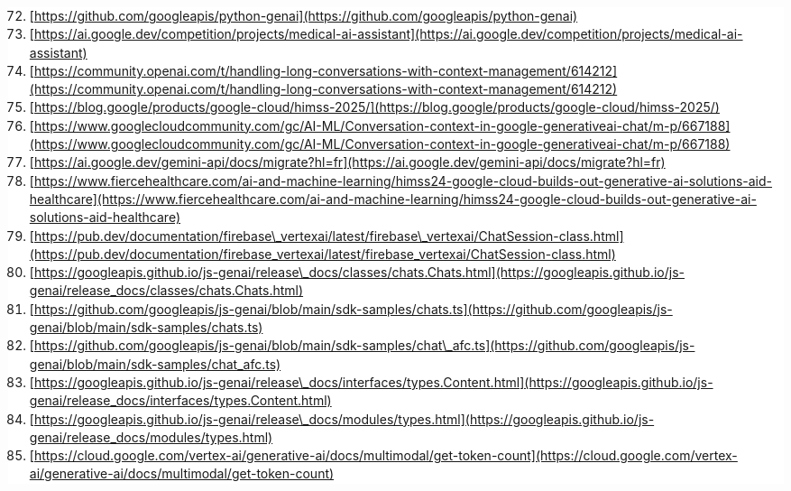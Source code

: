 72. [https://github.com/googleapis/python-genai](https://github.com/googleapis/python-genai)  
73. [https://ai.google.dev/competition/projects/medical-ai-assistant](https://ai.google.dev/competition/projects/medical-ai-assistant)  
74. [https://community.openai.com/t/handling-long-conversations-with-context-management/614212](https://community.openai.com/t/handling-long-conversations-with-context-management/614212)  
75. [https://blog.google/products/google-cloud/himss-2025/](https://blog.google/products/google-cloud/himss-2025/)  
76. [https://www.googlecloudcommunity.com/gc/AI-ML/Conversation-context-in-google-generativeai-chat/m-p/667188](https://www.googlecloudcommunity.com/gc/AI-ML/Conversation-context-in-google-generativeai-chat/m-p/667188)  
77. [https://ai.google.dev/gemini-api/docs/migrate?hl=fr](https://ai.google.dev/gemini-api/docs/migrate?hl=fr)  
78. [https://www.fiercehealthcare.com/ai-and-machine-learning/himss24-google-cloud-builds-out-generative-ai-solutions-aid-healthcare](https://www.fiercehealthcare.com/ai-and-machine-learning/himss24-google-cloud-builds-out-generative-ai-solutions-aid-healthcare)  
79. [https://pub.dev/documentation/firebase\_vertexai/latest/firebase\_vertexai/ChatSession-class.html](https://pub.dev/documentation/firebase_vertexai/latest/firebase_vertexai/ChatSession-class.html)  
80. [https://googleapis.github.io/js-genai/release\_docs/classes/chats.Chats.html](https://googleapis.github.io/js-genai/release_docs/classes/chats.Chats.html)  
81. [https://github.com/googleapis/js-genai/blob/main/sdk-samples/chats.ts](https://github.com/googleapis/js-genai/blob/main/sdk-samples/chats.ts)  
82. [https://github.com/googleapis/js-genai/blob/main/sdk-samples/chat\_afc.ts](https://github.com/googleapis/js-genai/blob/main/sdk-samples/chat_afc.ts)  
83. [https://googleapis.github.io/js-genai/release\_docs/interfaces/types.Content.html](https://googleapis.github.io/js-genai/release_docs/interfaces/types.Content.html)  
84. [https://googleapis.github.io/js-genai/release\_docs/modules/types.html](https://googleapis.github.io/js-genai/release_docs/modules/types.html)  
85. [https://cloud.google.com/vertex-ai/generative-ai/docs/multimodal/get-token-count](https://cloud.google.com/vertex-ai/generative-ai/docs/multimodal/get-token-count)

